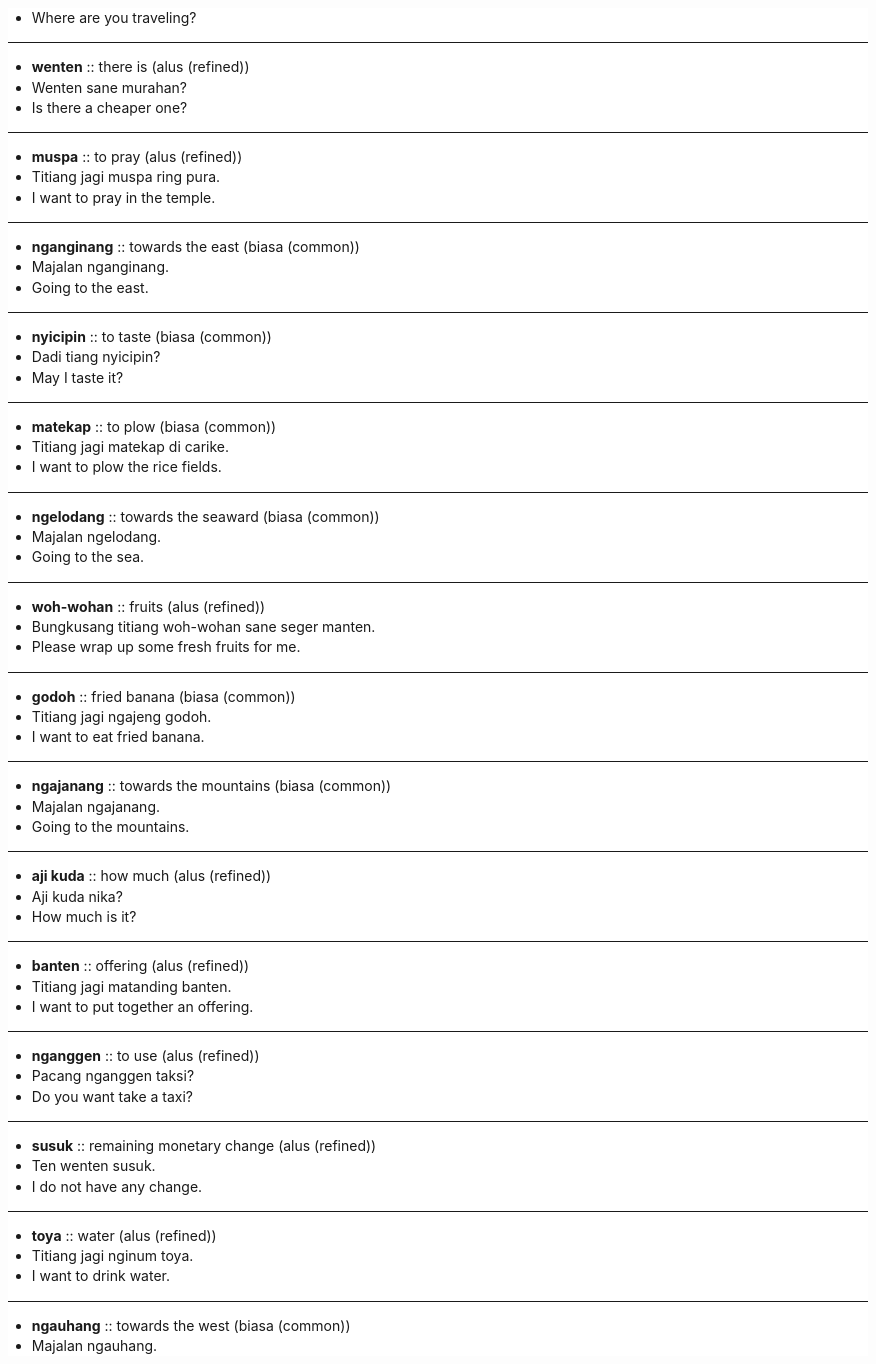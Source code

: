 * Where are you traveling? 
----------
 * **wenten** :: there is (alus (refined))
 * Wenten sane murahan? 
 * Is there a cheaper one? 
----------
 * **muspa** :: to pray (alus (refined))
 * Titiang jagi muspa ring pura. 
 * I want to pray in the temple. 
----------
 * **nganginang** :: towards the east (biasa (common))
 * Majalan nganginang. 
 * Going to the east. 
----------
 * **nyicipin** :: to taste (biasa (common))
 * Dadi tiang nyicipin? 
 * May I taste it? 
----------
 * **matekap** :: to plow (biasa (common))
 * Titiang jagi matekap di carike. 
 * I want to plow the rice fields. 
----------
 * **ngelodang** :: towards the seaward (biasa (common))
 * Majalan ngelodang. 
 * Going to the sea. 
----------
 * **woh-wohan** :: fruits (alus (refined))
 * Bungkusang titiang woh-wohan sane seger manten. 
 * Please wrap up some fresh fruits for me. 
----------
 * **godoh** :: fried banana (biasa (common))
 * Titiang jagi ngajeng godoh. 
 * I want to eat fried banana. 
----------
 * **ngajanang** :: towards the mountains (biasa (common))
 * Majalan ngajanang. 
 * Going to the mountains. 
----------
 * **aji kuda** :: how much (alus (refined))
 * Aji kuda nika? 
 * How much is it? 
----------
 * **banten** :: offering (alus (refined))
 * Titiang jagi matanding banten. 
 * I want to put together an offering. 
----------
 * **nganggen** :: to use (alus (refined))
 * Pacang nganggen taksi? 
 * Do you want take a taxi? 
----------
 * **susuk** :: remaining monetary change (alus (refined))
 * Ten wenten susuk. 
 * I do not have any change. 
----------
 * **toya** :: water (alus (refined))
 * Titiang jagi nginum toya. 
 * I want to drink water. 
----------
 * **ngauhang** :: towards the west (biasa (common))
 * Majalan ngauhang. 